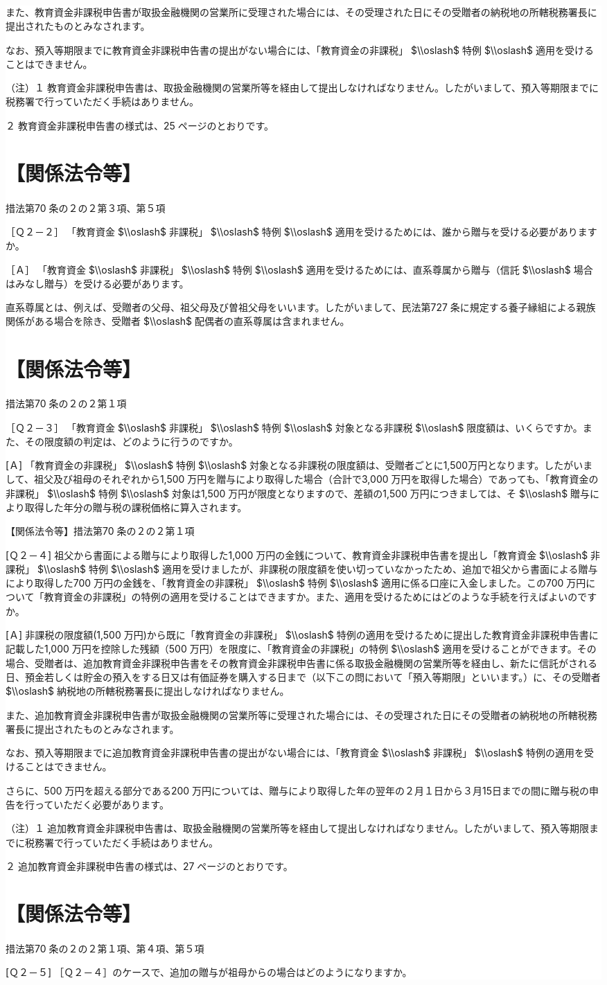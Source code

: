 また、教育資金非課税申告書が取扱金融機関の営業所に受理された場合には、その受理された日にその受贈者の納税地の所轄税務署長に提出されたものとみなされます。

なお、預入等期限までに教育資金非課税申告書の提出がない場合には、「教育資金の非課税」 $\\oslash$ 特例 $\\oslash$ 適用を受けることはできません。

（注）１ 教育資金非課税申告書は、取扱金融機関の営業所等を経由して提出しなければなりません。したがいまして、預入等期限までに税務署で行っていただく手続はありません。

２ 教育資金非課税申告書の様式は、25 ページのとおりです。

# 【関係法令等】

措法第70 条の２の２第３項、第５項

［Ｑ２－２］ 「教育資金 $\\oslash$ 非課税」 $\\oslash$ 特例 $\\oslash$ 適用を受けるためには、誰から贈与を受ける必要がありますか。

［Ａ］ 「教育資金 $\\oslash$ 非課税」 $\\oslash$ 特例 $\\oslash$ 適用を受けるためには、直系尊属から贈与（信託 $\\oslash$ 場合はみなし贈与）を受ける必要があります。

直系尊属とは、例えば、受贈者の父母、祖父母及び曽祖父母をいいます。したがいまして、民法第727 条に規定する養子縁組による親族関係がある場合を除き、受贈者 $\\oslash$ 配偶者の直系尊属は含まれません。

# 【関係法令等】

措法第70 条の２の２第１項

［Ｑ２－３］ 「教育資金 $\\oslash$ 非課税」 $\\oslash$ 特例 $\\oslash$ 対象となる非課税 $\\oslash$ 限度額は、いくらですか。また、その限度額の判定は、どのように行うのですか。

\[Ａ\] 「教育資金の非課税」 $\\oslash$ 特例 $\\oslash$ 対象となる非課税の限度額は、受贈者ごとに1,500万円となります。したがいまして、祖父及び祖母のそれぞれから1,500 万円を贈与により取得した場合（合計で3,000 万円を取得した場合）であっても、「教育資金の非課税」 $\\oslash$ 特例 $\\oslash$ 対象は1,500 万円が限度となりますので、差額の1,500 万円につきましては、そ $\\oslash$ 贈与により取得した年分の贈与税の課税価格に算入されます。

【関係法令等】措法第70 条の２の２第１項

\[Ｑ２－４\] 祖父から書面による贈与により取得した1,000 万円の金銭について、教育資金非課税申告書を提出し「教育資金 $\\oslash$ 非課税」 $\\oslash$ 特例 $\\oslash$ 適用を受けましたが、非課税の限度額を使い切っていなかったため、追加で祖父から書面による贈与により取得した700 万円の金銭を、「教育資金の非課税」 $\\oslash$ 特例 $\\oslash$ 適用に係る口座に入金しました。この700 万円について「教育資金の非課税」の特例の適用を受けることはできますか。また、適用を受けるためにはどのような手続を行えばよいのですか。

\[Ａ\] 非課税の限度額(1,500 万円)から既に「教育資金の非課税」 $\\oslash$ 特例の適用を受けるために提出した教育資金非課税申告書に記載した1,000 万円を控除した残額（500 万円）を限度に、「教育資金の非課税」の特例 $\\oslash$ 適用を受けることができます。その場合、受贈者は、追加教育資金非課税申告書をその教育資金非課税申告書に係る取扱金融機関の営業所等を経由し、新たに信託がされる日、預金若しくは貯金の預入をする日又は有価証券を購入する日まで（以下この問において「預入等期限」といいます。）に、その受贈者 $\\oslash$ 納税地の所轄税務署長に提出しなければなりません。

また、追加教育資金非課税申告書が取扱金融機関の営業所等に受理された場合には、その受理された日にその受贈者の納税地の所轄税務署長に提出されたものとみなされます。

なお、預入等期限までに追加教育資金非課税申告書の提出がない場合には、「教育資金 $\\oslash$ 非課税」 $\\oslash$ 特例の適用を受けることはできません。

さらに、500 万円を超える部分である200 万円については、贈与により取得した年の翌年の２月１日から３月15日までの間に贈与税の申告を行っていただく必要があります。

（注）１ 追加教育資金非課税申告書は、取扱金融機関の営業所等を経由して提出しなければなりません。したがいまして、預入等期限までに税務署で行っていただく手続はありません。

２ 追加教育資金非課税申告書の様式は、27 ページのとおりです。

# 【関係法令等】

措法第70 条の２の２第１項、第４項、第５項

\[Ｑ２－５\] ［Ｑ２－４］のケースで、追加の贈与が祖母からの場合はどのようになりますか。
